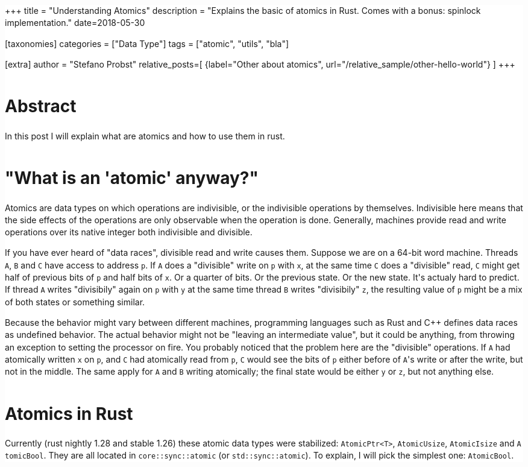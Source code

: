 +++
title = "Understanding Atomics"
description = "Explains the basic of atomics in Rust. Comes with a bonus: spinlock implementation."
date=2018-05-30

[taxonomies]
categories = ["Data Type"]
tags = ["atomic", "utils", "bla"]

[extra]
author = "Stefano Probst"
relative_posts=[
    {label="Other about atomics", url="/relative_sample/other-hello-world"}
]
+++

# Abstract

In this post I will explain what are atomics and how to use them in rust.

# "What is an 'atomic' anyway?"

Atomics are data types on which operations are indivisible,
or the indivisible operations by themselves. Indivisible here means that
the side effects of the operations are only observable when the operation
is done. Generally, machines provide read and write operations over its
native integer both indivisible and divisible.

If you have ever heard of  "data races", divisible read and write causes them.
Suppose we are on a 64-bit word machine. Threads `A`, `B` and `C` have
access to address `p`. If `A` does a "divisible" write on `p` with `x`,
at the same time `C` does a "divisible" read, `C` might get half of previous
bits of `p` and half bits of `x`. Or a quarter of bits. Or the previous state.
Or the new state. It's actualy hard to predict. If thread `A` writes
"divisibily" again on `p` with `y` at the same time thread `B` writes
"divisibily" `z`, the resulting value of `p` might be a mix of both states or
something similar.

Because the behavior might vary between different machines, programming
languages such as Rust and C++ defines data races as undefined behavior. The
actual behavior might not be "leaving an intermediate value", but it could
be anything, from throwing an exception to setting the processor on fire.
You probably noticed that the problem here are the "divisible" operations.
If `A` had atomically written `x` on `p`, and `C` had atomically read from
`p`, `C` would see the bits of `p` either before of `A`'s write or after the
write, but not in the middle. The same apply for `A` and `B` writing
atomically; the final state would be either `y` or `z`, but not anything else.

# Atomics in Rust

Currently (rust nightly 1.28 and stable 1.26) these atomic data types were
stabilized: `AtomicPtr<T>`, `AtomicUsize`, `AtomicIsize` and `AtomicBool`.
They are all located in `core::sync::atomic` (or `std::sync::atomic`).
To explain, I will pick the simplest one: `AtomicBool`.
